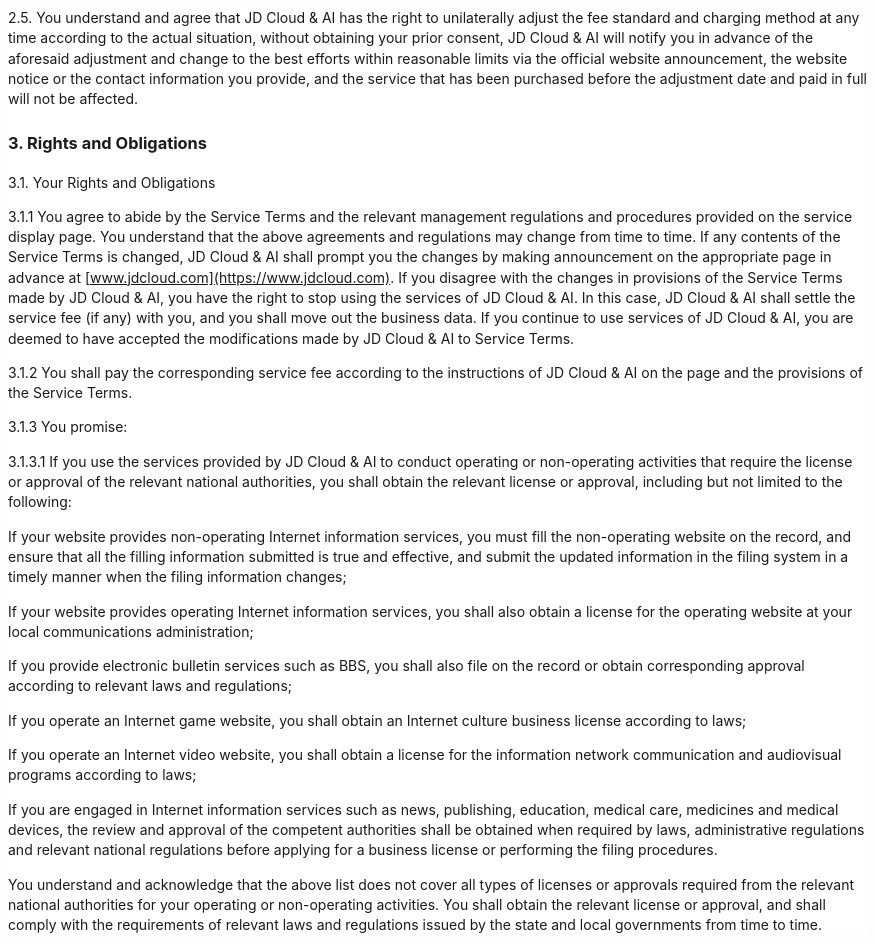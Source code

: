 2.5. You understand and agree that JD Cloud & AI has the right to unilaterally adjust the fee standard and charging method at any time according to the actual situation, without obtaining your prior consent, JD Cloud & AI will notify you in advance of the aforesaid adjustment and change to the best efforts within reasonable limits via the official website announcement, the website notice or the contact information you provide, and the service that has been purchased before the adjustment date and paid in full will not be affected.

### 3. Rights and Obligations

3.1. Your Rights and Obligations

3.1.1 You agree to abide by the Service Terms and the relevant management regulations and procedures provided on the service display page. You understand that the above agreements and regulations may change from time to time. If any contents of the Service Terms is changed, JD Cloud & AI shall prompt you the changes by making announcement on the appropriate page in advance at [www.jdcloud.com](https://www.jdcloud.com). If you disagree with the changes in provisions of the Service Terms made by JD Cloud & AI, you have the right to stop using the services of JD Cloud & AI. In this case, JD Cloud & AI shall settle the service fee (if any) with you, and you shall move out the business data. If you continue to use services of JD Cloud & AI, you are deemed to have accepted the modifications made by JD Cloud & AI to Service Terms.

3.1.2 You shall pay the corresponding service fee according to the instructions of JD Cloud & AI on the page and the provisions of the Service Terms.

3.1.3 You promise:

​3.1.3.1 If you use the services provided by JD Cloud & AI to conduct operating or non-operating activities that require the license or approval of the relevant national authorities, you shall obtain the relevant license or approval, including but not limited to the following:

If your website provides non-operating Internet information services, you must fill the non-operating website on the record, and ensure that all the filling information submitted is true and effective, and submit the updated information in the filing system in a timely manner when the filing information changes;

If your website provides operating Internet information services, you shall also obtain a license for the operating website at your local communications administration;

If you provide electronic bulletin services such as BBS, you shall also file on the record or obtain corresponding approval according to relevant laws and regulations;

If you operate an Internet game website, you shall obtain an Internet culture business license according to laws;

If you operate an Internet video website, you shall obtain a license for the information network communication and audiovisual programs according to laws;

If you are engaged in Internet information services such as news, publishing, education, medical care, medicines and medical devices, the review and approval of the competent authorities shall be obtained when required by laws, administrative regulations and relevant national regulations before applying for a business license or performing the filing procedures.

You understand and acknowledge that the above list does not cover all types of licenses or approvals required from the relevant national authorities for your operating or non-operating activities. You shall obtain the relevant license or approval, and shall comply with the requirements of relevant laws and regulations issued by the state and local governments from time to time.
